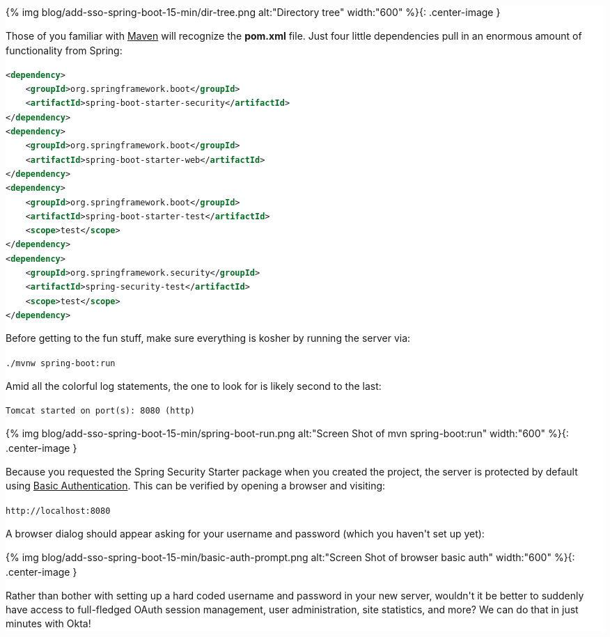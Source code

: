 {% img blog/add-sso-spring-boot-15-min/dir-tree.png alt:"Directory tree" width:"600" %}{: .center-image }

Those of you familiar with [Maven](http://maven.apache.org) will recognize the **pom.xml** file. Just four little dependencies pull in an enormous amount of functionality from Spring:

```xml
<dependency>
    <groupId>org.springframework.boot</groupId>
    <artifactId>spring-boot-starter-security</artifactId>
</dependency>
<dependency>
    <groupId>org.springframework.boot</groupId>
    <artifactId>spring-boot-starter-web</artifactId>
</dependency>
<dependency>
    <groupId>org.springframework.boot</groupId>
    <artifactId>spring-boot-starter-test</artifactId>
    <scope>test</scope>
</dependency>
<dependency>
    <groupId>org.springframework.security</groupId>
    <artifactId>spring-security-test</artifactId>
    <scope>test</scope>
</dependency>
```

Before getting to the fun stuff, make sure everything is kosher by running the server via:

```bash
./mvnw spring-boot:run
```

Amid all the colorful log statements, the one to look for is likely second to the last:

```
Tomcat started on port(s): 8080 (http)
```

{% img blog/add-sso-spring-boot-15-min/spring-boot-run.png alt:"Screen Shot of mvn spring-boot:run" width:"600" %}{: .center-image }

Because you requested the Spring Security Starter package when you created the project, the server is protected by default using [Basic Authentication](https://www.httpwatch.com/httpgallery/authentication/).  This can be verified by opening a browser and visiting:

```
http://localhost:8080
```

A browser dialog should appear asking for your username and password (which you haven't set up yet):

{% img blog/add-sso-spring-boot-15-min/basic-auth-prompt.png alt:"Screen Shot of browser basic auth" width:"600" %}{: .center-image }

Rather than bother with setting up a hard coded username and password in your new server, wouldn't it be better to suddenly have access to full-fledged OAuth session management, user administration, site statistics, and more? We can do that in just minutes with Okta!
